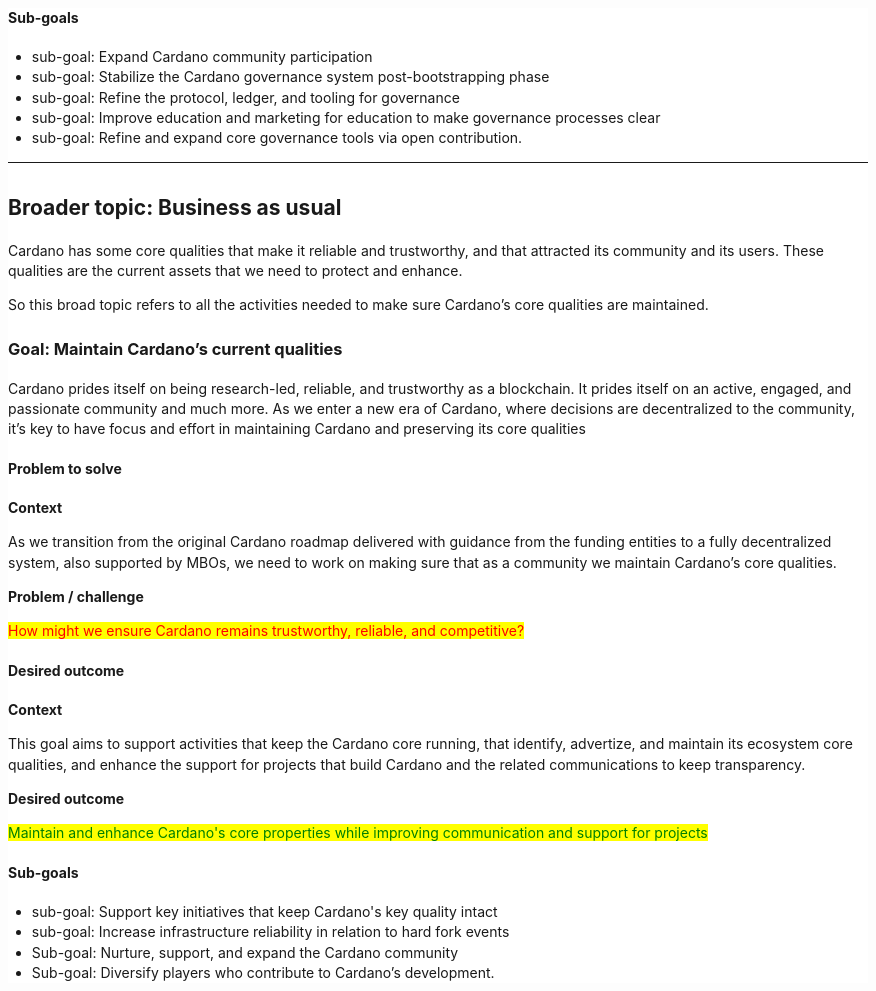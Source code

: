 #### Sub-goals

* sub-goal: Expand Cardano community participation &#x20;
* sub-goal: Stabilize the Cardano governance system post-bootstrapping phase &#x20;
* sub-goal: Refine the protocol, ledger, and tooling for governance &#x20;
* sub-goal:  Improve education and marketing for education to make governance processes clear&#x20;
* sub-goal: Refine and expand core governance tools via open contribution.

***

## Broader topic: Business as usual

Cardano has some core qualities that make it reliable and trustworthy, and that attracted its community and its users. These qualities are the current assets that we need to protect and enhance.

So this broad topic refers to all the activities needed to make sure Cardano’s core qualities are maintained.

### Goal: Maintain Cardano’s current qualities

Cardano prides itself on being research-led, reliable, and trustworthy as a blockchain. It prides itself on an active, engaged, and passionate community and much more. As we enter a new era of Cardano, where decisions are decentralized to the community, it’s key to have focus and effort in maintaining Cardano and preserving its core qualities

#### Problem to solve

**Context**

As we transition from the original Cardano roadmap delivered with guidance from the funding entities to a fully decentralized system, also supported by MBOs, we need to work on making sure that as a community we maintain Cardano’s core qualities.

**Problem / challenge**

<mark style="color:red;">How might we ensure Cardano remains trustworthy, reliable, and competitive?</mark>

#### Desired outcome

**Context**

This goal aims to support activities that keep the Cardano core running, that identify, advertize, and maintain its ecosystem core qualities, and enhance the support for projects that build Cardano and the related communications to keep transparency.

**Desired outcome**

<mark style="color:green;">Maintain and enhance Cardano's core properties while improving communication and support for projects</mark>

#### Sub-goals

* sub-goal: Support key initiatives that keep Cardano's key quality intact &#x20;
* sub-goal: Increase infrastructure reliability in relation to hard fork events &#x20;
* Sub-goal: Nurture, support, and expand the  Cardano community&#x20;
* Sub-goal: Diversify players who contribute to Cardano’s development.
